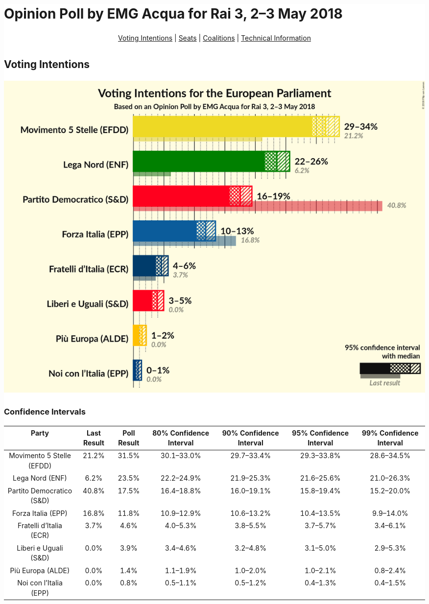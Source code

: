 # Opinion Poll by EMG Acqua for Rai 3, 2–3 May 2018

<p align="center"><a href="#voting-intentions">Voting Intentions</a> | <a href="#seats">Seats</a> | <a href="#coalitions">Coalitions</a> | <a href="#technical-information">Technical Information</a></p>

## Voting Intentions

![Graph with voting intentions not yet produced](2018-05-03-EMGAcqua.png "Voting Intentions")

### Confidence Intervals

| Party | Last Result | Poll Result | 80% Confidence Interval | 90% Confidence Interval | 95% Confidence Interval | 99% Confidence Interval |
|:-----:|:-----------:|:-----------:|:-----------------------:|:-----------------------:|:-----------------------:|:-----------------------:|
| Movimento 5 Stelle (EFDD) | 21.2% | 31.5% | 30.1–33.0% |29.7–33.4% |29.3–33.8% |28.6–34.5% |
| Lega Nord (ENF) | 6.2% | 23.5% | 22.2–24.9% |21.9–25.3% |21.6–25.6% |21.0–26.3% |
| Partito Democratico (S&D) | 40.8% | 17.5% | 16.4–18.8% |16.0–19.1% |15.8–19.4% |15.2–20.0% |
| Forza Italia (EPP) | 16.8% | 11.8% | 10.9–12.9% |10.6–13.2% |10.4–13.5% |9.9–14.0% |
| Fratelli d’Italia (ECR) | 3.7% | 4.6% | 4.0–5.3% |3.8–5.5% |3.7–5.7% |3.4–6.1% |
| Liberi e Uguali (S&D) | 0.0% | 3.9% | 3.4–4.6% |3.2–4.8% |3.1–5.0% |2.9–5.3% |
| Più Europa (ALDE) | 0.0% | 1.4% | 1.1–1.9% |1.0–2.0% |1.0–2.1% |0.8–2.4% |
| Noi con l’Italia (EPP) | 0.0% | 0.8% | 0.5–1.1% |0.5–1.2% |0.4–1.3% |0.4–1.5% |
